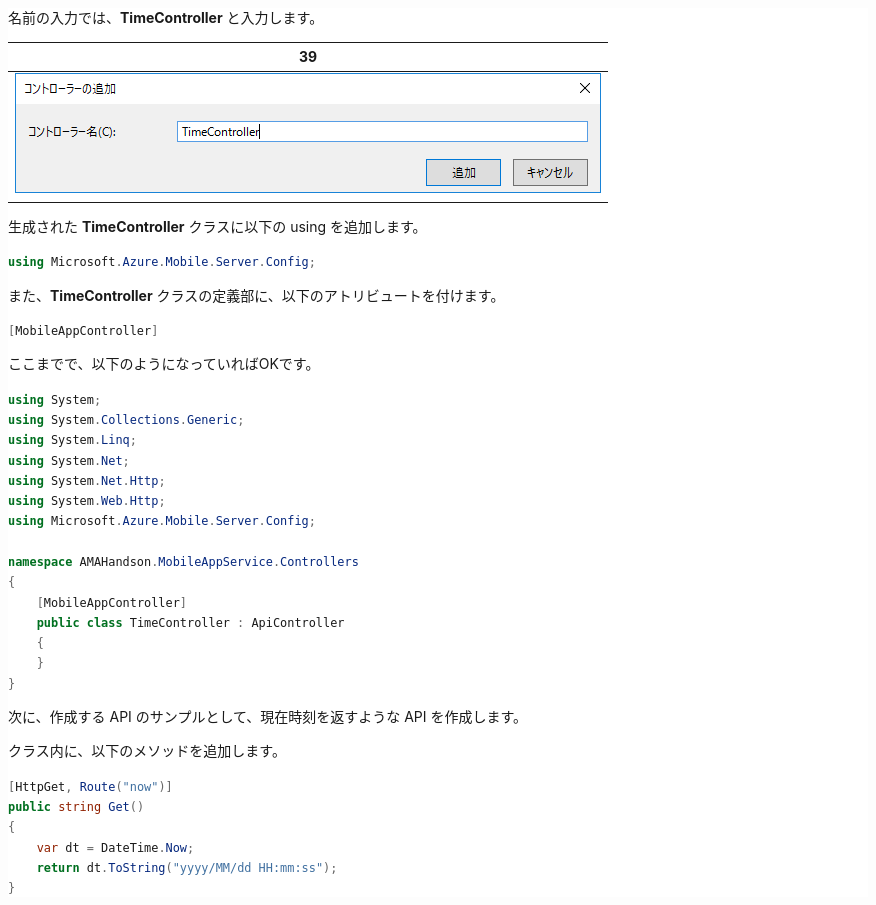 名前の入力では、**TimeController** と入力します。

|39|
|--|
|<img src="img-windows/39.png?raw=true" max-width="320px">|

生成された **TimeController** クラスに以下の using を追加します。

```cs
using Microsoft.Azure.Mobile.Server.Config;
```

また、**TimeController** クラスの定義部に、以下のアトリビュートを付けます。

```cs
[MobileAppController]
```

ここまでで、以下のようになっていればOKです。

```cs
using System;
using System.Collections.Generic;
using System.Linq;
using System.Net;
using System.Net.Http;
using System.Web.Http;
using Microsoft.Azure.Mobile.Server.Config;

namespace AMAHandson.MobileAppService.Controllers
{
    [MobileAppController]
    public class TimeController : ApiController
    {
    }
}
```

次に、作成する API のサンプルとして、現在時刻を返すような API を作成します。

クラス内に、以下のメソッドを追加します。

```cs
[HttpGet, Route("now")]
public string Get()
{
    var dt = DateTime.Now;
    return dt.ToString("yyyy/MM/dd HH:mm:ss");
}
```
